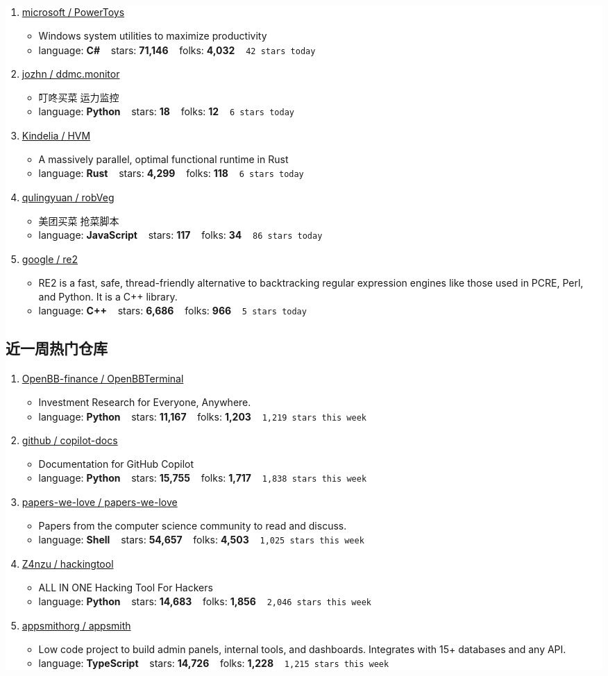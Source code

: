 1. [microsoft / PowerToys](https://github.com/microsoft/PowerToys)
    - Windows system utilities to maximize productivity
    - language: **C#** &nbsp;&nbsp; stars: **71,146** &nbsp;&nbsp; folks: **4,032**  &nbsp;&nbsp; `42 stars today`

1. [jozhn / ddmc.monitor](https://github.com/jozhn/ddmc.monitor)
    - 叮咚买菜 运力监控
    - language: **Python** &nbsp;&nbsp; stars: **18** &nbsp;&nbsp; folks: **12**  &nbsp;&nbsp; `6 stars today`

1. [Kindelia / HVM](https://github.com/Kindelia/HVM)
    - A massively parallel, optimal functional runtime in Rust
    - language: **Rust** &nbsp;&nbsp; stars: **4,299** &nbsp;&nbsp; folks: **118**  &nbsp;&nbsp; `6 stars today`

1. [qulingyuan / robVeg](https://github.com/qulingyuan/robVeg)
    - 美团买菜 抢菜脚本
    - language: **JavaScript** &nbsp;&nbsp; stars: **117** &nbsp;&nbsp; folks: **34**  &nbsp;&nbsp; `86 stars today`

1. [google / re2](https://github.com/google/re2)
    - RE2 is a fast, safe, thread-friendly alternative to backtracking regular expression engines like those used in PCRE, Perl, and Python. It is a C++ library.
    - language: **C++** &nbsp;&nbsp; stars: **6,686** &nbsp;&nbsp; folks: **966**  &nbsp;&nbsp; `5 stars today`


## 近一周热门仓库

1. [OpenBB-finance / OpenBBTerminal](https://github.com/OpenBB-finance/OpenBBTerminal)
    - Investment Research for Everyone, Anywhere.
    - language: **Python** &nbsp;&nbsp; stars: **11,167** &nbsp;&nbsp; folks: **1,203**  &nbsp;&nbsp; `1,219 stars this week`

1. [github / copilot-docs](https://github.com/github/copilot-docs)
    - Documentation for GitHub Copilot
    - language: **Python** &nbsp;&nbsp; stars: **15,755** &nbsp;&nbsp; folks: **1,717**  &nbsp;&nbsp; `1,838 stars this week`

1. [papers-we-love / papers-we-love](https://github.com/papers-we-love/papers-we-love)
    - Papers from the computer science community to read and discuss.
    - language: **Shell** &nbsp;&nbsp; stars: **54,657** &nbsp;&nbsp; folks: **4,503**  &nbsp;&nbsp; `1,025 stars this week`

1. [Z4nzu / hackingtool](https://github.com/Z4nzu/hackingtool)
    - ALL IN ONE Hacking Tool For Hackers
    - language: **Python** &nbsp;&nbsp; stars: **14,683** &nbsp;&nbsp; folks: **1,856**  &nbsp;&nbsp; `2,046 stars this week`

1. [appsmithorg / appsmith](https://github.com/appsmithorg/appsmith)
    - Low code project to build admin panels, internal tools, and dashboards. Integrates with 15+ databases and any API.
    - language: **TypeScript** &nbsp;&nbsp; stars: **14,726** &nbsp;&nbsp; folks: **1,228**  &nbsp;&nbsp; `1,215 stars this week`
